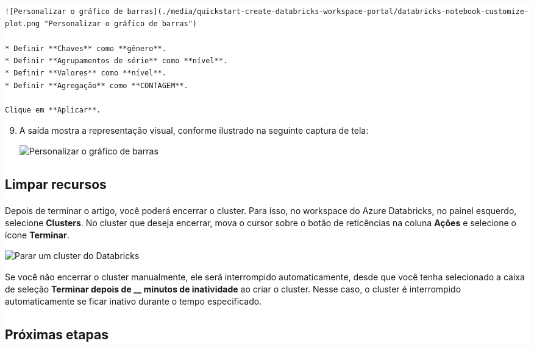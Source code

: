     ![Personalizar o gráfico de barras](./media/quickstart-create-databricks-workspace-portal/databricks-notebook-customize-plot.png "Personalizar o gráfico de barras")

    * Definir **Chaves** como **gênero**.
    * Definir **Agrupamentos de série** como **nível**.
    * Definir **Valores** como **nível**.
    * Definir **Agregação** como **CONTAGEM**.

    Clique em **Aplicar**.

9. A saída mostra a representação visual, conforme ilustrado na seguinte captura de tela:

    ![Personalizar o gráfico de barras](./media/quickstart-create-databricks-workspace-portal/databricks-sql-query-output-bar-chart.png "Personalizar o gráfico de barras")

## <a name="clean-up-resources"></a>Limpar recursos

Depois de terminar o artigo, você poderá encerrar o cluster. Para isso, no workspace do Azure Databricks, no painel esquerdo, selecione **Clusters**. No cluster que deseja encerrar, mova o cursor sobre o botão de reticências na coluna **Ações** e selecione o ícone **Terminar**.

![Parar um cluster do Databricks](./media/quickstart-create-databricks-workspace-portal/terminate-databricks-cluster.png "Parar um cluster do Databricks")

Se você não encerrar o cluster manualmente, ele será interrompido automaticamente, desde que você tenha selecionado a caixa de seleção **Terminar depois de \_\_ minutos de inatividade** ao criar o cluster. Nesse caso, o cluster é interrompido automaticamente se ficar inativo durante o tempo especificado.

## <a name="next-steps"></a>Próximas etapas
